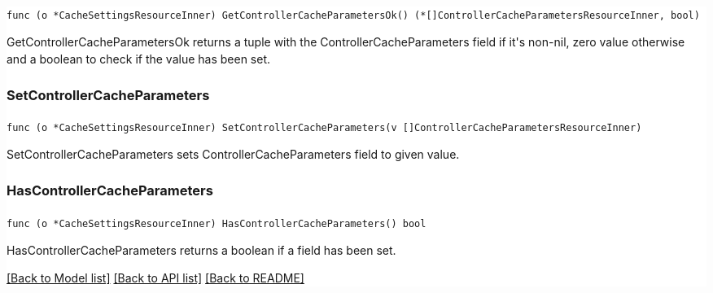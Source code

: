 `func (o *CacheSettingsResourceInner) GetControllerCacheParametersOk() (*[]ControllerCacheParametersResourceInner, bool)`

GetControllerCacheParametersOk returns a tuple with the ControllerCacheParameters field if it's non-nil, zero value otherwise
and a boolean to check if the value has been set.

### SetControllerCacheParameters

`func (o *CacheSettingsResourceInner) SetControllerCacheParameters(v []ControllerCacheParametersResourceInner)`

SetControllerCacheParameters sets ControllerCacheParameters field to given value.

### HasControllerCacheParameters

`func (o *CacheSettingsResourceInner) HasControllerCacheParameters() bool`

HasControllerCacheParameters returns a boolean if a field has been set.


[[Back to Model list]](../README.md#documentation-for-models) [[Back to API list]](../README.md#documentation-for-api-endpoints) [[Back to README]](../README.md)


